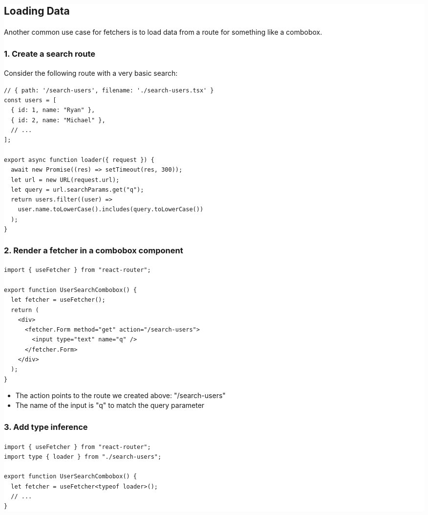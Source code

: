## Loading Data

Another common use case for fetchers is to load data from a route for something like a combobox.

### 1. Create a search route

Consider the following route with a very basic search:

```tsx filename=./search-users.tsx
// { path: '/search-users', filename: './search-users.tsx' }
const users = [
  { id: 1, name: "Ryan" },
  { id: 2, name: "Michael" },
  // ...
];

export async function loader({ request }) {
  await new Promise((res) => setTimeout(res, 300));
  let url = new URL(request.url);
  let query = url.searchParams.get("q");
  return users.filter((user) =>
    user.name.toLowerCase().includes(query.toLowerCase())
  );
}
```

### 2. Render a fetcher in a combobox component

```tsx
import { useFetcher } from "react-router";

export function UserSearchCombobox() {
  let fetcher = useFetcher();
  return (
    <div>
      <fetcher.Form method="get" action="/search-users">
        <input type="text" name="q" />
      </fetcher.Form>
    </div>
  );
}
```

- The action points to the route we created above: "/search-users"
- The name of the input is "q" to match the query parameter

### 3. Add type inference

```tsx lines=[2,5]
import { useFetcher } from "react-router";
import type { loader } from "./search-users";

export function UserSearchCombobox() {
  let fetcher = useFetcher<typeof loader>();
  // ...
}
```
